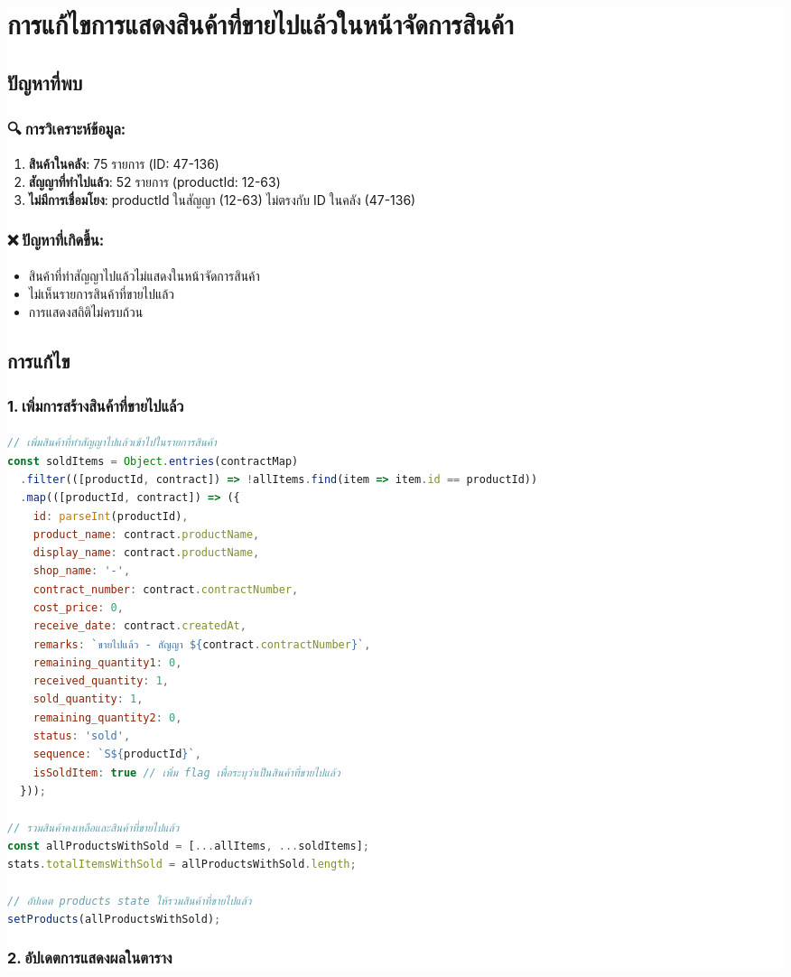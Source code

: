 # การแก้ไขการแสดงสินค้าที่ขายไปแล้วในหน้าจัดการสินค้า

## ปัญหาที่พบ

### 🔍 **การวิเคราะห์ข้อมูล**:
1. **สินค้าในคลัง**: 75 รายการ (ID: 47-136)
2. **สัญญาที่ทำไปแล้ว**: 52 รายการ (productId: 12-63)
3. **ไม่มีการเชื่อมโยง**: productId ในสัญญา (12-63) ไม่ตรงกับ ID ในคลัง (47-136)

### ❌ **ปัญหาที่เกิดขึ้น**:
- สินค้าที่ทำสัญญาไปแล้วไม่แสดงในหน้าจัดการสินค้า
- ไม่เห็นรายการสินค้าที่ขายไปแล้ว
- การแสดงสถิติไม่ครบถ้วน

## การแก้ไข

### 1. **เพิ่มการสร้างสินค้าที่ขายไปแล้ว**
```javascript
// เพิ่มสินค้าที่ทำสัญญาไปแล้วเข้าไปในรายการสินค้า
const soldItems = Object.entries(contractMap)
  .filter(([productId, contract]) => !allItems.find(item => item.id == productId))
  .map(([productId, contract]) => ({
    id: parseInt(productId),
    product_name: contract.productName,
    display_name: contract.productName,
    shop_name: '-',
    contract_number: contract.contractNumber,
    cost_price: 0,
    receive_date: contract.createdAt,
    remarks: `ขายไปแล้ว - สัญญา ${contract.contractNumber}`,
    remaining_quantity1: 0,
    received_quantity: 1,
    sold_quantity: 1,
    remaining_quantity2: 0,
    status: 'sold',
    sequence: `S${productId}`,
    isSoldItem: true // เพิ่ม flag เพื่อระบุว่าเป็นสินค้าที่ขายไปแล้ว
  }));

// รวมสินค้าคงเหลือและสินค้าที่ขายไปแล้ว
const allProductsWithSold = [...allItems, ...soldItems];
stats.totalItemsWithSold = allProductsWithSold.length;

// อัปเดต products state ให้รวมสินค้าที่ขายไปแล้ว
setProducts(allProductsWithSold);
```

### 2. **อัปเดตการแสดงผลในตาราง**
